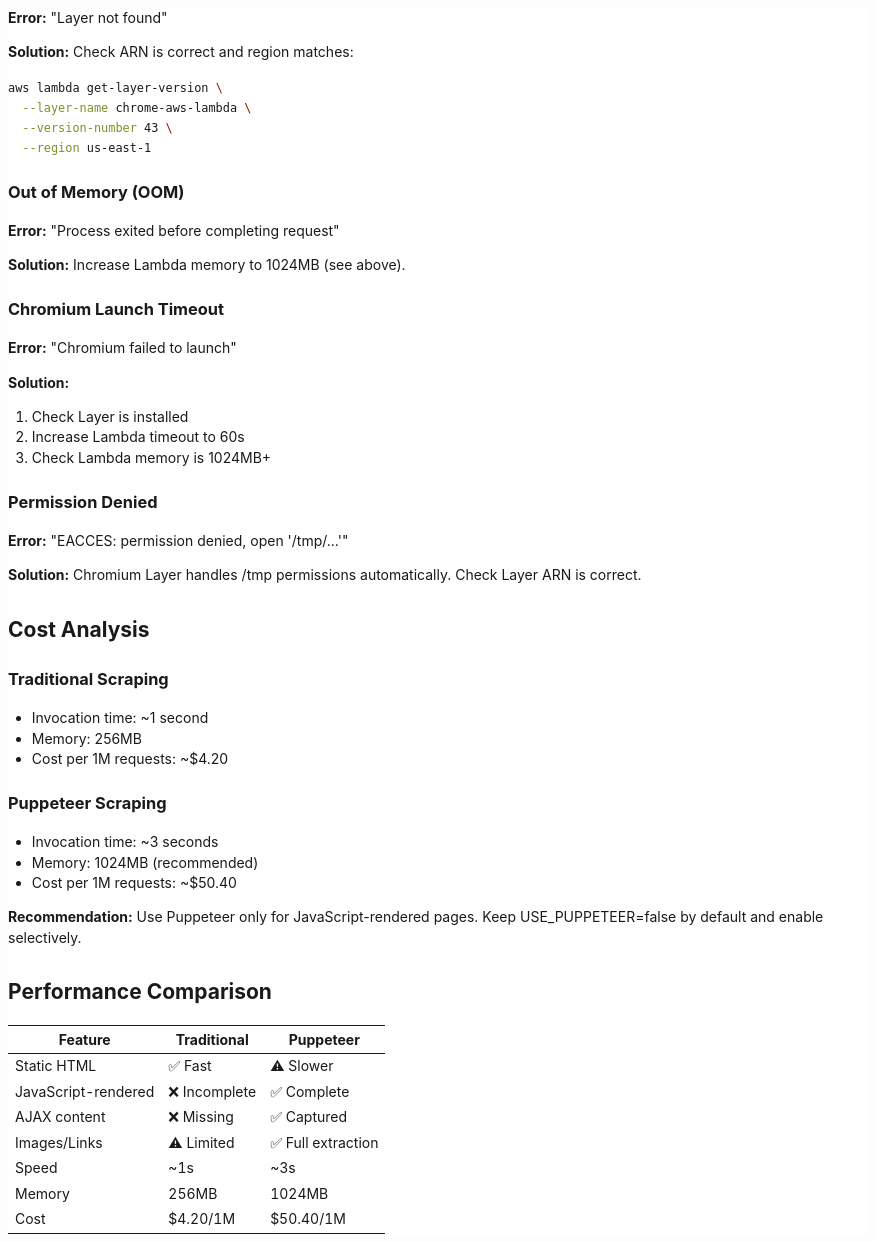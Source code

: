 **Error:** "Layer not found"

**Solution:** Check ARN is correct and region matches:
```bash
aws lambda get-layer-version \
  --layer-name chrome-aws-lambda \
  --version-number 43 \
  --region us-east-1
```

### Out of Memory (OOM)

**Error:** "Process exited before completing request"

**Solution:** Increase Lambda memory to 1024MB (see above).

### Chromium Launch Timeout

**Error:** "Chromium failed to launch"

**Solution:** 
1. Check Layer is installed
2. Increase Lambda timeout to 60s
3. Check Lambda memory is 1024MB+

### Permission Denied

**Error:** "EACCES: permission denied, open '/tmp/...'"

**Solution:** Chromium Layer handles /tmp permissions automatically. Check Layer ARN is correct.

## Cost Analysis

### Traditional Scraping
- Invocation time: ~1 second
- Memory: 256MB
- Cost per 1M requests: ~$4.20

### Puppeteer Scraping
- Invocation time: ~3 seconds
- Memory: 1024MB (recommended)
- Cost per 1M requests: ~$50.40

**Recommendation:** Use Puppeteer only for JavaScript-rendered pages. Keep USE_PUPPETEER=false by default and enable selectively.

## Performance Comparison

| Feature | Traditional | Puppeteer |
|---------|-------------|-----------|
| Static HTML | ✅ Fast | ⚠️ Slower |
| JavaScript-rendered | ❌ Incomplete | ✅ Complete |
| AJAX content | ❌ Missing | ✅ Captured |
| Images/Links | ⚠️ Limited | ✅ Full extraction |
| Speed | ~1s | ~3s |
| Memory | 256MB | 1024MB |
| Cost | $4.20/1M | $50.40/1M |

